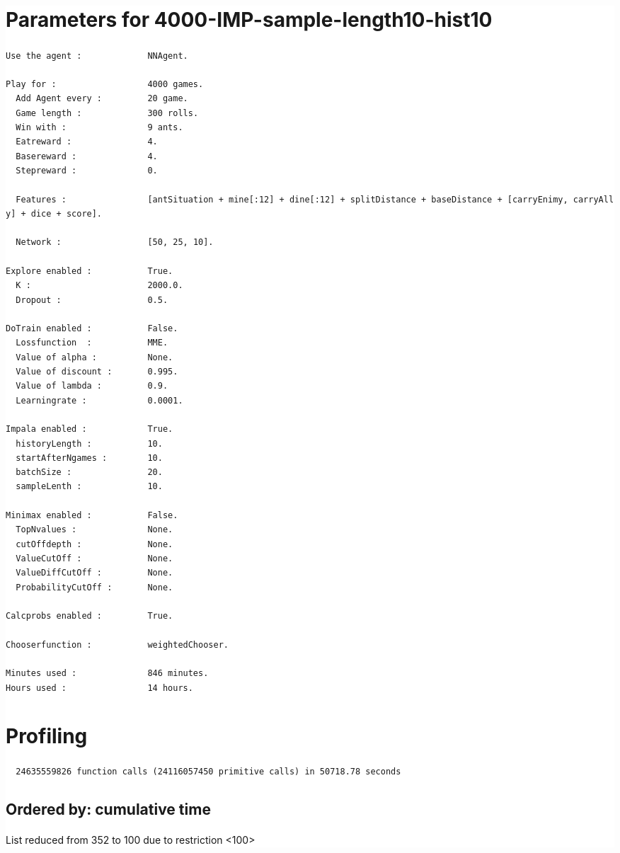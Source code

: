 # Parameters for 4000-IMP-sample-length10-hist10

    Use the agent :             NNAgent.

    Play for :                  4000 games.
      Add Agent every :         20 game.
      Game length :             300 rolls.
      Win with :                9 ants.
      Eatreward :               4.
      Basereward :              4.
      Stepreward :              0.

      Features :                [antSituation + mine[:12] + dine[:12] + splitDistance + baseDistance + [carryEnimy, carryAlly] + dice + score].

      Network :                 [50, 25, 10].

    Explore enabled :           True.
      K :                       2000.0.
      Dropout :                 0.5.

    DoTrain enabled :           False.
      Lossfunction  :           MME.
      Value of alpha :          None.
      Value of discount :       0.995.
      Value of lambda :         0.9.
      Learningrate :            0.0001.

    Impala enabled :            True.
      historyLength :           10.
      startAfterNgames :        10.
      batchSize :               20.
      sampleLenth :             10.

    Minimax enabled :           False.
      TopNvalues :              None.
      cutOffdepth :             None.
      ValueCutOff :             None.
      ValueDiffCutOff :         None.
      ProbabilityCutOff :       None.

    Calcprobs enabled :         True.

    Chooserfunction :           weightedChooser.

    Minutes used :              846 minutes.
    Hours used :                14 hours.

# Profiling


      24635559826 function calls (24116057450 primitive calls) in 50718.78 seconds

##    Ordered by: cumulative time
   List reduced from 352 to 100 due to restriction <100>
